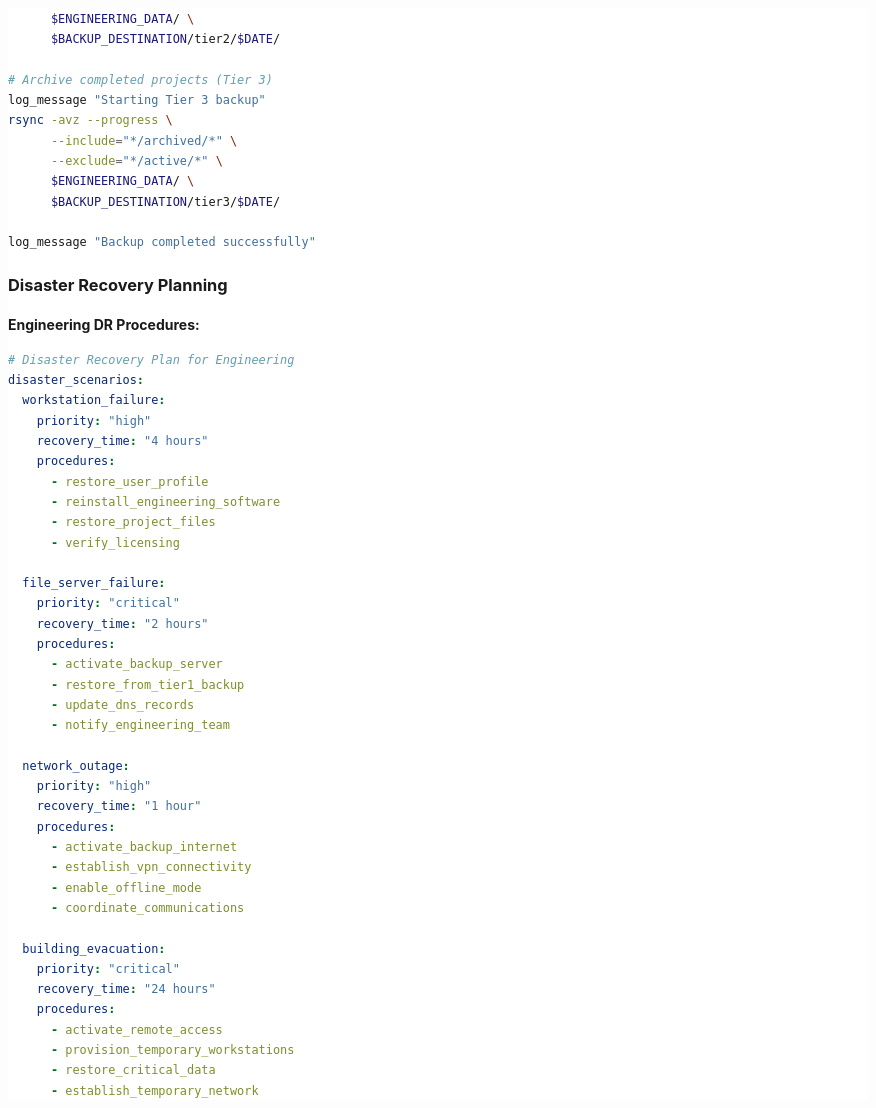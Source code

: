 ```bash
      $ENGINEERING_DATA/ \
      $BACKUP_DESTINATION/tier2/$DATE/

# Archive completed projects (Tier 3)
log_message "Starting Tier 3 backup"
rsync -avz --progress \
      --include="*/archived/*" \
      --exclude="*/active/*" \
      $ENGINEERING_DATA/ \
      $BACKUP_DESTINATION/tier3/$DATE/

log_message "Backup completed successfully"
```

### Disaster Recovery Planning

**Engineering DR Procedures:**

```yaml
# Disaster Recovery Plan for Engineering
disaster_scenarios:
  workstation_failure:
    priority: "high"
    recovery_time: "4 hours"
    procedures:
      - restore_user_profile
      - reinstall_engineering_software
      - restore_project_files
      - verify_licensing
  
  file_server_failure:
    priority: "critical"
    recovery_time: "2 hours"
    procedures:
      - activate_backup_server
      - restore_from_tier1_backup
      - update_dns_records
      - notify_engineering_team
  
  network_outage:
    priority: "high"
    recovery_time: "1 hour"
    procedures:
      - activate_backup_internet
      - establish_vpn_connectivity
      - enable_offline_mode
      - coordinate_communications
  
  building_evacuation:
    priority: "critical"
    recovery_time: "24 hours"
    procedures:
      - activate_remote_access
      - provision_temporary_workstations
      - restore_critical_data
      - establish_temporary_network
```
